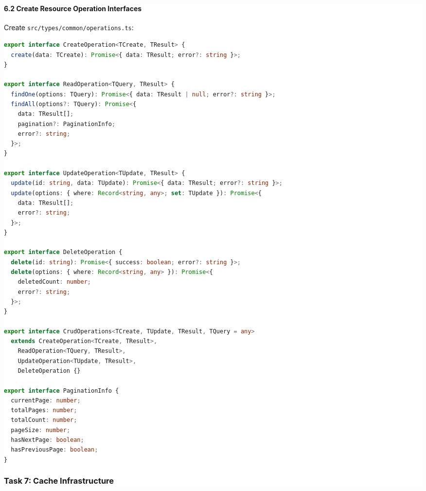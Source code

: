 #### 6.2 Create Resource Operation Interfaces

Create `src/types/common/operations.ts`:

```typescript
export interface CreateOperation<TCreate, TResult> {
  create(data: TCreate): Promise<{ data: TResult; error?: string }>;
}

export interface ReadOperation<TQuery, TResult> {
  findOne(options: TQuery): Promise<{ data: TResult | null; error?: string }>;
  findAll(options?: TQuery): Promise<{
    data: TResult[];
    pagination?: PaginationInfo;
    error?: string;
  }>;
}

export interface UpdateOperation<TUpdate, TResult> {
  update(id: string, data: TUpdate): Promise<{ data: TResult; error?: string }>;
  update(options: { where: Record<string, any>; set: TUpdate }): Promise<{
    data: TResult[];
    error?: string;
  }>;
}

export interface DeleteOperation {
  delete(id: string): Promise<{ success: boolean; error?: string }>;
  delete(options: { where: Record<string, any> }): Promise<{
    deletedCount: number;
    error?: string;
  }>;
}

export interface CrudOperations<TCreate, TUpdate, TResult, TQuery = any>
  extends CreateOperation<TCreate, TResult>,
    ReadOperation<TQuery, TResult>,
    UpdateOperation<TUpdate, TResult>,
    DeleteOperation {}

export interface PaginationInfo {
  currentPage: number;
  totalPages: number;
  totalCount: number;
  pageSize: number;
  hasNextPage: boolean;
  hasPreviousPage: boolean;
}
```

### Task 7: Cache Infrastructure
